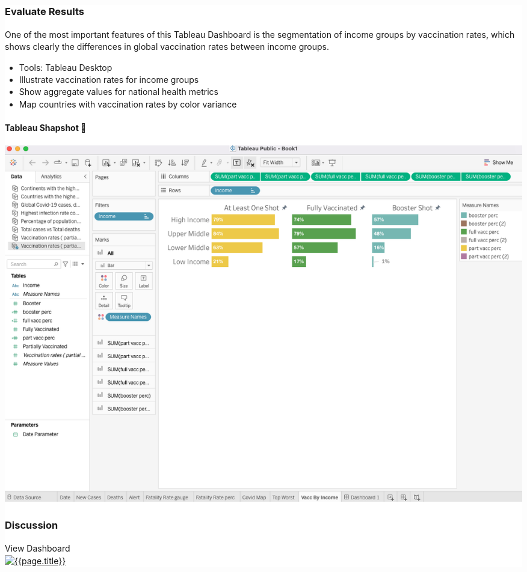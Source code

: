 ### Evaluate Results
One of the most important features of this Tableau Dashboard is the segmentation of income groups by vaccination rates, which shows clearly the differences in global vaccination rates between income groups.

- Tools: Tableau Desktop
- Illustrate vaccination rates for income groups
- Show aggregate values for national health metrics
- Map countries with vaccination rates by color variance

<div class="mb-3"></div>

#### Tableau Shapshot 📸
![screenshot](/images/projects/book1.png)
<div class="mb-3"></div>

### Discussion
<div class="container">
    <div class="row justify-content-between">
        <div class="col-12 col-md-6 mb-5">
            <p></p>
            <p></p>
            <div class="text-center">
                <a href="{{page.link}}" class="button button-primary mt-6" style="text-decoration:none;" target="_blank">View Dashboard</a>
            </div>
        </div>
        <div class="col-12 col-md-5">
            <div class="whitebox" ><a href="{{page.link}}" target="_blank">
            <img src="{{page.gif}}" alt="{{page.title}}" style="width:100%; height:auto; object-fit: cover;"></a>
            </div>
        </div>
    </div>